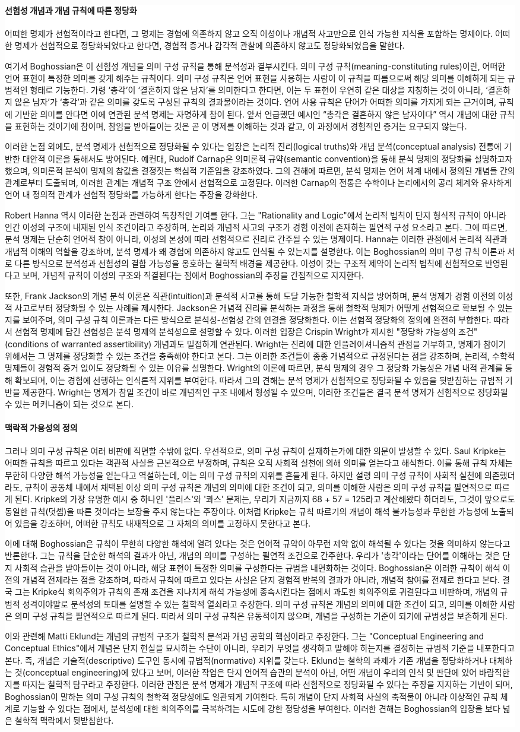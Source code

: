 #### 선험성 개념과 개념 규칙에 따른 정당화

어떠한 명제가 선험적이라고 한다면, 그 명제는 경험에 의존하지 않고 오직 이성이나 개념적 사고만으로 인식 가능한 지식을 포함하는 명제이다. 어떠한 명제가 선험적으로 정당화되었다고 한다면, 경험적 증거나 감각적 관찰에 의존하지 않고도 정당화되었음을 말한다. 

여기서 Boghossian은 이 선험성 개념을 의미 구성 규칙을 통해 분석성과 결부시킨다. 의미 구성 규칙(meaning-constituting rules)이란, 어떠한 언어 표현이 특정한 의미를 갖게 해주는 규칙이다. 의미 구성 규칙은 언어 표현을 사용하는 사람이 이 규칙을 따름으로써 해당 의미를 이해하게 되는 규범적인 형태로 기능한다. 가령 ‘총각’이 ‘결혼하지 않은 남자’를 의미한다고 한다면, 이는 두 표현이 우연히 같은 대상을 지칭하는 것이 아니라, ‘결혼하지 않은 남자’가 ‘총각’과 같은 의미를 갖도록 구성된 규칙의 결과물이라는 것이다. 언어 사용 규칙은 단어가 어떠한 의미를 가지게 되는 근거이며, 규칙에 기반한 의미를 안다면 이에 연관된 분석 명제는 자명하게 참이 된다. 앞서 언급했던 예시인 “총각은 결혼하지 않은 남자이다” 역시 개념에 대한 규칙을 표현하는 것이기에 참이며, 참임을 받아들이는 것은 곧 이 명제를 이해하는 것과 같고, 이 과정에서 경험적인 증거는 요구되지 않는다. 

이러한 논점 외에도, 분석 명제가 선험적으로 정당화될 수 있다는 입장은 논리적 진리(logical truths)와 개념 분석(conceptual analysis) 전통에 기반한 대안적 이론을 통해서도 방어된다. 예컨대, Rudolf Carnap은 의미론적 규약(semantic convention)을 통해 분석 명제의 정당화를 설명하고자 했으며, 의미론적 분석이 명제의 참값을 결정짓는 핵심적 기준임을 강조하였다. 그의 견해에 따르면, 분석 명제는 언어 체계 내에서 정의된 개념들 간의 관계로부터 도출되며, 이러한 관계는 개념적 구조 안에서 선험적으로 고정된다. 이러한 Carnap의 전통은 수학이나 논리에서의 공리 체계와 유사하게 언어 내 정의적 관계가 선험적 정당화를 가능하게 한다는 주장을 강화한다. 

Robert Hanna 역시 이러한 논점과 관련하여 독창적인 기여를 한다. 그는 "Rationality and Logic"에서 논리적 법칙이 단지 형식적 규칙이 아니라 인간 이성의 구조에 내재된 인식 조건이라고 주장하며, 논리와 개념적 사고의 구조가 경험 이전에 존재하는 필연적 구성 요소라고 본다. 그에 따르면, 분석 명제는 단순히 언어적 참이 아니라, 이성의 본성에 따라 선험적으로 진리로 간주될 수 있는 명제이다. Hanna는 이러한 관점에서 논리적 직관과 개념적 이해의 역할을 강조하며, 분석 명제가 왜 경험에 의존하지 않고도 인식될 수 있는지를 설명한다. 이는 Boghossian의 의미 구성 규칙 이론과 서로 다른 방식으로 분석성과 선험성의 결합 가능성을 옹호하는 철학적 배경을 제공한다. 이성이 갖는 구조적 제약이 논리적 법칙에 선험적으로 반영된다고 보며, 개념적 규칙이 이성의 구조와 직결된다는 점에서 Boghossian의 주장을 간접적으로 지지한다.

또한, Frank Jackson의 개념 분석 이론은 직관(intuition)과 분석적 사고를 통해 도달 가능한 철학적 지식을 방어하며, 분석 명제가 경험 이전의 이성적 사고로부터 정당화될 수 있는 사례를 제시한다. Jackson은 개념적 진리를 분석하는 과정을 통해 철학적 명제가 어떻게 선험적으로 확보될 수 있는지를 보여주며, 의미 구성 규칙 이론과는 다른 방식으로 분석성-선험성 간의 연결을 정당화한다. 이는 선험적 정당화의 정의에 완전히 부합한다. 따라서 선험적 명제에 담긴 선험성은 분석 명제의 분석성으로 설명할 수 있다. 이러한 입장은 Crispin Wright가 제시한 "정당화 가능성의 조건"(conditions of warranted assertibility) 개념과도 밀접하게 연관된다. Wright는 진리에 대한 인플레이셔니즘적 관점을 거부하고, 명제가 참이기 위해서는 그 명제를 정당화할 수 있는 조건을 충족해야 한다고 본다. 그는 이러한 조건들이 종종 개념적으로 규정된다는 점을 강조하며, 논리적, 수학적 명제들이 경험적 증거 없이도 정당화될 수 있는 이유를 설명한다. Wright의 이론에 따르면, 분석 명제의 경우 그 정당화 가능성은 개념 내적 관계를 통해 확보되며, 이는 경험에 선행하는 인식론적 지위를 부여한다. 따라서 그의 견해는 분석 명제가 선험적으로 정당화될 수 있음을 뒷받침하는 규범적 기반을 제공한다. Wright는 명제가 참일 조건이 바로 개념적인 구조 내에서 형성될 수 있으며, 이러한 조건들은 결국 분석 명제가 선험적으로 정당화될 수 있는 메커니즘이 되는 것으로 본다.

#### 맥락적 가용성의 정의

그러나 의미 구성 규칙은 여러 비판에 직면할 수밖에 없다. 우선적으로, 의미 구성 규칙이 실재하는가에 대한 의문이 발생할 수 있다. Saul Kripke는 어떠한 규칙을 따르고 있다는 객관적 사실을 근본적으로 부정하며, 규칙은 오직 사회적 실천에 의해 의미를 얻는다고 해석한다. 이를 통해 규칙 자체는 무한히 다양한 해석 가능성을 얻는다고 역설하는데, 이는 의미 구성 규칙의 지위를 흔들게 된다. 하지만 설령 의미 구성 규칙이 사회적 실천에 의존했더라도, 규칙이 공동체 내에서 채택된 이상 의미 구성 규칙은 개념의 의미에 대한 조건이 되고, 의미를 이해한 사람은 의미 구성 규칙을 필연적으로 따르게 된다. Kripke의 가장 유명한 예시 중 하나인 '플러스'와 '콰스' 문제는, 우리가 지금까지 68 + 57 = 125라고 계산해왔다 하더라도, 그것이 앞으로도 동일한 규칙(덧셈)을 따른 것이라는 보장을 주지 않는다는 주장이다. 이처럼 Kripke는 규칙 따르기의 개념이 해석 불가능성과 무한한 가능성에 노출되어 있음을 강조하며, 어떠한 규칙도 내재적으로 그 자체의 의미를 고정하지 못한다고 본다.

이에 대해 Boghossian은 규칙이 무한히 다양한 해석에 열려 있다는 것은 언어적 규약이 아무런 제약 없이 해석될 수 있다는 것을 의미하지 않는다고 반론한다. 그는 규칙을 단순한 해석의 결과가 아닌, 개념의 의미를 구성하는 필연적 조건으로 간주한다. 우리가 '총각'이라는 단어를 이해하는 것은 단지 사회적 습관을 받아들이는 것이 아니라, 해당 표현이 특정한 의미를 구성한다는 규범을 내면화하는 것이다. Boghossian은 이러한 규칙이 해석 이전의 개념적 전제라는 점을 강조하며, 따라서 규칙에 따르고 있다는 사실은 단지 경험적 반복의 결과가 아니라, 개념적 참여를 전제로 한다고 본다. 결국 그는 Kripke식 회의주의가 규칙의 존재 조건을 지나치게 해석 가능성에 종속시킨다는 점에서 과도한 회의주의로 귀결된다고 비판하며, 개념의 규범적 성격이야말로 분석성의 토대를 설명할 수 있는 철학적 열쇠라고 주장한다. 의미 구성 규칙은 개념의 의미에 대한 조건이 되고, 의미를 이해한 사람은 의미 구성 규칙을 필연적으로 따르게 된다. 따라서 의미 구성 규칙은 유동적이지 않으며, 개념을 구성하는 기준이 되기에 규범성을 보존하게 된다. 

이와 관련해 Matti Eklund는 개념의 규범적 구조가 철학적 분석과 개념 공학의 핵심이라고 주장한다. 그는 "Conceptual Engineering and Conceptual Ethics"에서 개념은 단지 현실을 묘사하는 수단이 아니라, 우리가 무엇을 생각하고 말해야 하는지를 결정하는 규범적 기준을 내포한다고 본다. 즉, 개념은 기술적(descriptive) 도구인 동시에 규범적(normative) 지위를 갖는다. Eklund는 철학의 과제가 기존 개념을 정당화하거나 대체하는 것(conceptual engineering)에 있다고 보며, 이러한 작업은 단지 언어적 습관의 분석이 아닌, 어떤 개념이 우리의 인식 및 판단에 있어 바람직한지를 따지는 철학적 탐구라고 주장한다. 이러한 관점은 분석 명제가 개념적 구조에 따라 선험적으로 정당화될 수 있다는 주장을 지지하는 기반이 되며, Boghossian이 말하는 의미 구성 규칙의 철학적 정당성에도 일관되게 기여한다. 특히 개념이 단지 사회적 사실의 축적물이 아니라 이상적인 규칙 체계로 기능할 수 있다는 점에서, 분석성에 대한 회의주의를 극복하려는 시도에 강한 정당성을 부여한다. 이러한 견해는 Boghossian의 입장을 보다 넓은 철학적 맥락에서 뒷받침한다.
